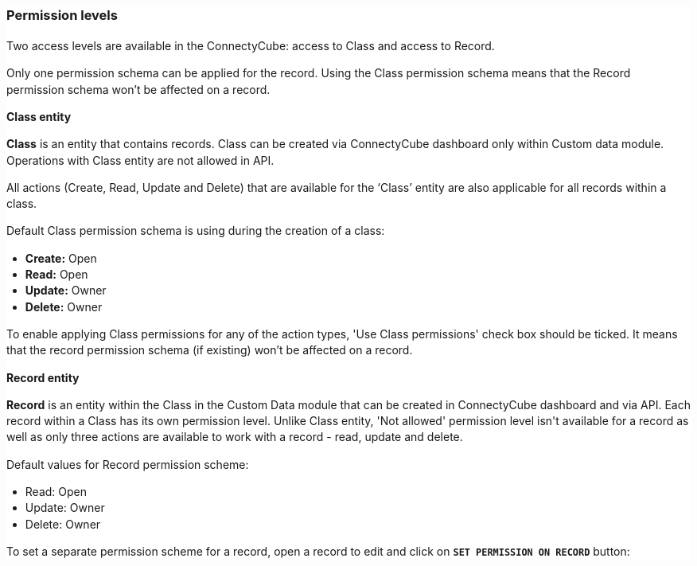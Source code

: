 
### Permission levels

Two access levels are available in the ConnectyCube: access to Class and access to Record.

Only one permission schema can be applied for the record. Using the Class permission schema means that the Record permission schema won’t be affected on a reсord.

**Class entity**

**Class** is an entity that contains records. Class can be created via ConnectyCube dashboard only within Custom data module. Operations with Class entity are not allowed in API.

All actions (Create, Read, Update and Delete) that are available for the ‘Class’ entity are also applicable for all records within a class.

Default Class permission schema is using during the creation of a class:

* **Create:** Open
* **Read:** Open
* **Update:** Owner
* **Delete:** Owner

To enable applying Class permissions for any of the action types, 'Use Class permissions' check box should be ticked. It means that the record permission schema (if existing) won’t be affected on a record.

**Record entity**

**Record** is an entity within the Class in the Custom Data module that can be created in ConnectyCube dashboard and via API. Each record within a Class has its own permission level. Unlike Class entity, 'Not allowed' permission level isn't available for a record as well as only three actions are available to work with a record - read, update and delete.

Default values for Record permission scheme:

* Read: Open
* Update: Owner
* Delete: Owner

To set a separate permission scheme for a record, open a record to edit and click on **`SET PERMISSION ON RECORD`** button:
